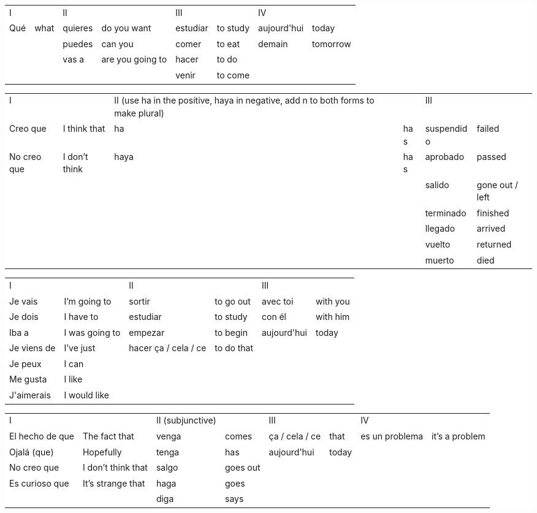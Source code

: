 |   |   |   |   |   |   |   |   |
|---|---|---|---|---|---|---|---|
|I||II||III||IV||
|Qué|what|quieres|do you want|estudiar|to study|aujourd'hui|today|
|||puedes|can you|comer|to eat|demain|tomorrow|
|||vas a|are you going to|hacer|to do|||
|||||venir|to come|||

|   |   |   |   |   |   |
|---|---|---|---|---|---|
|I||II (use ha in the positive, haya in negative, add n to both forms to make plural)||III||
|Creo que|I think that|ha|has|suspendido|failed|
|No creo que|I don’t think|haya|has|aprobado|passed|
|||||salido|gone out / left|
|||||terminado|finished|
|||||llegado|arrived|
|||||vuelto|returned|
|||||muerto|died|

|   |   |   |   |   |   |
|---|---|---|---|---|---|
|I||II||III||
|Je vais|I’m going to|sortir|to go out|avec toi|with you|
|Je dois|I have to|estudiar|to study|con él|with him|
|Iba a|I was going to|empezar|to begin|aujourd'hui|today|
|Je viens de|I’ve just|hacer ça / cela / ce|to do that|||
|Je peux|I can|||||
|Me gusta|I like|||||
|J'aimerais|I would like|||||

|   |   |   |   |   |   |   |   |
|---|---|---|---|---|---|---|---|
|I||II (subjunctive)||III||IV||
|El hecho de que|The fact that|venga|comes|ça / cela / ce|that|es un problema|it’s a problem|
|Ojalá (que)|Hopefully|tenga|has|aujourd'hui|today|||
|No creo que|I don’t think that|salgo|goes out|||||
|Es curioso que|It’s strange that|haga|goes|||||
|||diga|says|||||
